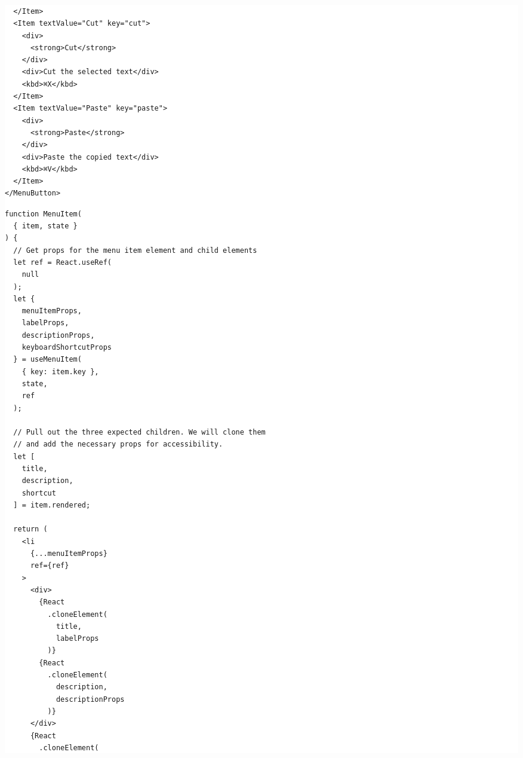 ```
  </Item>
  <Item textValue="Cut" key="cut">
    <div>
      <strong>Cut</strong>
    </div>
    <div>Cut the selected text</div>
    <kbd>⌘X</kbd>
  </Item>
  <Item textValue="Paste" key="paste">
    <div>
      <strong>Paste</strong>
    </div>
    <div>Paste the copied text</div>
    <kbd>⌘V</kbd>
  </Item>
</MenuButton>
```

```
function MenuItem(
  { item, state }
) {
  // Get props for the menu item element and child elements
  let ref = React.useRef(
    null
  );
  let {
    menuItemProps,
    labelProps,
    descriptionProps,
    keyboardShortcutProps
  } = useMenuItem(
    { key: item.key },
    state,
    ref
  );

  // Pull out the three expected children. We will clone them
  // and add the necessary props for accessibility.
  let [
    title,
    description,
    shortcut
  ] = item.rendered;

  return (
    <li
      {...menuItemProps}
      ref={ref}
    >
      <div>
        {React
          .cloneElement(
            title,
            labelProps
          )}
        {React
          .cloneElement(
            description,
            descriptionProps
          )}
      </div>
      {React
        .cloneElement(
```